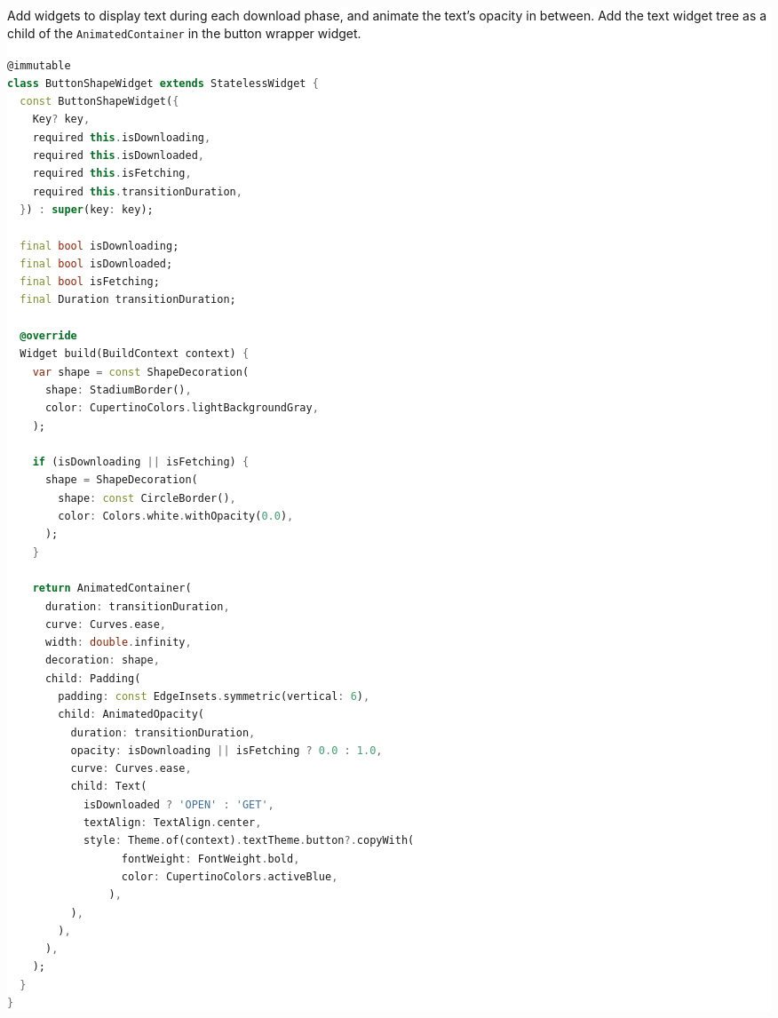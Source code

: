 Add widgets to display text during each download phase,
and animate the text’s opacity in between. Add the text
widget tree as a child of the `AnimatedContainer` in the
button wrapper widget.

<?code-excerpt "lib/display_text.dart (DisplayText)"?>
```dart
@immutable
class ButtonShapeWidget extends StatelessWidget {
  const ButtonShapeWidget({
    Key? key,
    required this.isDownloading,
    required this.isDownloaded,
    required this.isFetching,
    required this.transitionDuration,
  }) : super(key: key);

  final bool isDownloading;
  final bool isDownloaded;
  final bool isFetching;
  final Duration transitionDuration;

  @override
  Widget build(BuildContext context) {
    var shape = const ShapeDecoration(
      shape: StadiumBorder(),
      color: CupertinoColors.lightBackgroundGray,
    );

    if (isDownloading || isFetching) {
      shape = ShapeDecoration(
        shape: const CircleBorder(),
        color: Colors.white.withOpacity(0.0),
      );
    }

    return AnimatedContainer(
      duration: transitionDuration,
      curve: Curves.ease,
      width: double.infinity,
      decoration: shape,
      child: Padding(
        padding: const EdgeInsets.symmetric(vertical: 6),
        child: AnimatedOpacity(
          duration: transitionDuration,
          opacity: isDownloading || isFetching ? 0.0 : 1.0,
          curve: Curves.ease,
          child: Text(
            isDownloaded ? 'OPEN' : 'GET',
            textAlign: TextAlign.center,
            style: Theme.of(context).textTheme.button?.copyWith(
                  fontWeight: FontWeight.bold,
                  color: CupertinoColors.activeBlue,
                ),
          ),
        ),
      ),
    );
  }
}
```
